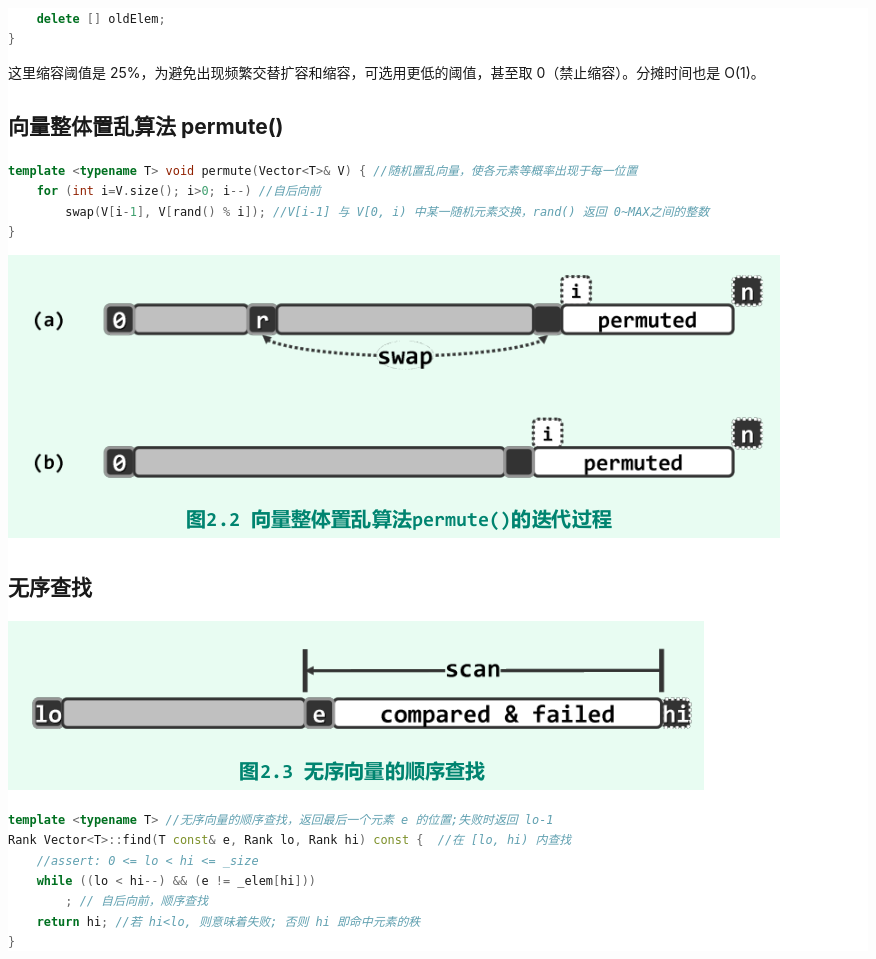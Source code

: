 ```cpp
    delete [] oldElem;
}
```

这里缩容阈值是 25%，为避免出现频繁交替扩容和缩容，可选用更低的阈值，甚至取 0（禁止缩容）。分摊时间也是 O(1)。


## 向量整体置乱算法 permute()

```cpp
template <typename T> void permute(Vector<T>& V) { //随机置乱向量，使各元素等概率出现于每一位置
    for (int i=V.size(); i>0; i--) //自后向前
        swap(V[i-1], V[rand() % i]); //V[i-1] 与 V[0, i) 中某一随机元素交换，rand() 返回 0~MAX之间的整数
}
```

![permute.png](../pics/permute.png)

## 无序查找

![vector_unsorted_find.png](../pics/vector_unsorted_find.png)

```cpp
template <typename T> //无序向量的顺序查找，返回最后一个元素 e 的位置;失败时返回 lo-1
Rank Vector<T>::find(T const& e, Rank lo, Rank hi) const {  //在 [lo, hi) 内查找
    //assert: 0 <= lo < hi <= _size
    while ((lo < hi--) && (e != _elem[hi]))
        ; // 自后向前，顺序查找
    return hi; //若 hi<lo, 则意味着失败; 否则 hi 即命中元素的秩
}
```
